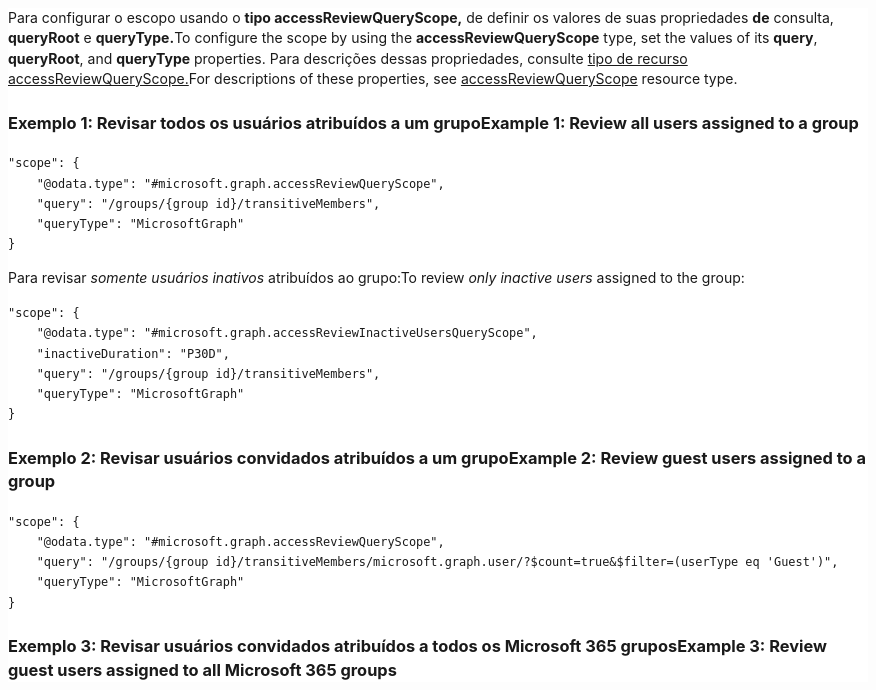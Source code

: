<span data-ttu-id="1db20-130">Para configurar o escopo usando o **tipo accessReviewQueryScope,** de definir os valores de suas propriedades **de** consulta, **queryRoot** e **queryType.**</span><span class="sxs-lookup"><span data-stu-id="1db20-130">To configure the scope by using the **accessReviewQueryScope** type, set the values of its **query**, **queryRoot**, and **queryType** properties.</span></span> <span data-ttu-id="1db20-131">Para descrições dessas propriedades, consulte [tipo de recurso accessReviewQueryScope.](/graph/api/resources/accessreviewqueryscope?view=graph-rest-beta&preserve-view=true)</span><span class="sxs-lookup"><span data-stu-id="1db20-131">For descriptions of these properties, see [accessReviewQueryScope](/graph/api/resources/accessreviewqueryscope?view=graph-rest-beta&preserve-view=true) resource type.</span></span>

### <a name="example-1-review-all-users-assigned-to-a-group"></a><span data-ttu-id="1db20-132">Exemplo 1: Revisar todos os usuários atribuídos a um grupo</span><span class="sxs-lookup"><span data-stu-id="1db20-132">Example 1: Review all users assigned to a group</span></span>

```http
"scope": {
    "@odata.type": "#microsoft.graph.accessReviewQueryScope",
    "query": "/groups/{group id}/transitiveMembers",
    "queryType": "MicrosoftGraph"
}
```
<span data-ttu-id="1db20-133">Para revisar *somente usuários inativos* atribuídos ao grupo:</span><span class="sxs-lookup"><span data-stu-id="1db20-133">To review *only inactive users* assigned to the group:</span></span>

```http
"scope": {
    "@odata.type": "#microsoft.graph.accessReviewInactiveUsersQueryScope",
    "inactiveDuration": "P30D",
    "query": "/groups/{group id}/transitiveMembers",
    "queryType": "MicrosoftGraph"
}
````

### <a name="example-2-review-guest-users-assigned-to-a-group"></a><span data-ttu-id="1db20-134">Exemplo 2: Revisar usuários convidados atribuídos a um grupo</span><span class="sxs-lookup"><span data-stu-id="1db20-134">Example 2: Review guest users assigned to a group</span></span>

```http
"scope": {
    "@odata.type": "#microsoft.graph.accessReviewQueryScope",
    "query": "/groups/{group id}/transitiveMembers/microsoft.graph.user/?$count=true&$filter=(userType eq 'Guest')",    
    "queryType": "MicrosoftGraph"
}
```

### <a name="example-3-review-guest-users-assigned-to-all-microsoft-365-groups"></a><span data-ttu-id="1db20-135">Exemplo 3: Revisar usuários convidados atribuídos a todos os Microsoft 365 grupos</span><span class="sxs-lookup"><span data-stu-id="1db20-135">Example 3: Review guest users assigned to all Microsoft 365 groups</span></span>
